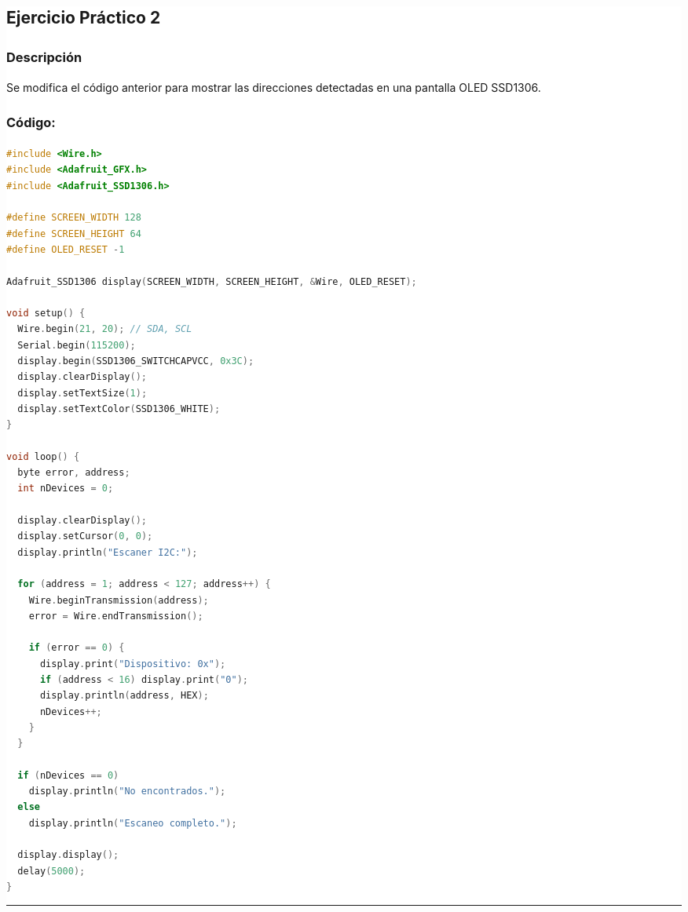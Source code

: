 
## Ejercicio Práctico 2

### Descripción
Se modifica el código anterior para mostrar las direcciones detectadas en una pantalla OLED SSD1306.

### Código:
```cpp
#include <Wire.h>
#include <Adafruit_GFX.h>
#include <Adafruit_SSD1306.h>

#define SCREEN_WIDTH 128
#define SCREEN_HEIGHT 64
#define OLED_RESET -1

Adafruit_SSD1306 display(SCREEN_WIDTH, SCREEN_HEIGHT, &Wire, OLED_RESET);

void setup() {
  Wire.begin(21, 20); // SDA, SCL
  Serial.begin(115200);
  display.begin(SSD1306_SWITCHCAPVCC, 0x3C);
  display.clearDisplay();
  display.setTextSize(1);
  display.setTextColor(SSD1306_WHITE);
}

void loop() {
  byte error, address;
  int nDevices = 0;

  display.clearDisplay();
  display.setCursor(0, 0);
  display.println("Escaner I2C:");

  for (address = 1; address < 127; address++) {
    Wire.beginTransmission(address);
    error = Wire.endTransmission();

    if (error == 0) {
      display.print("Dispositivo: 0x");
      if (address < 16) display.print("0");
      display.println(address, HEX);
      nDevices++;
    }
  }

  if (nDevices == 0)
    display.println("No encontrados.");
  else
    display.println("Escaneo completo.");

  display.display();
  delay(5000);
}
```

---